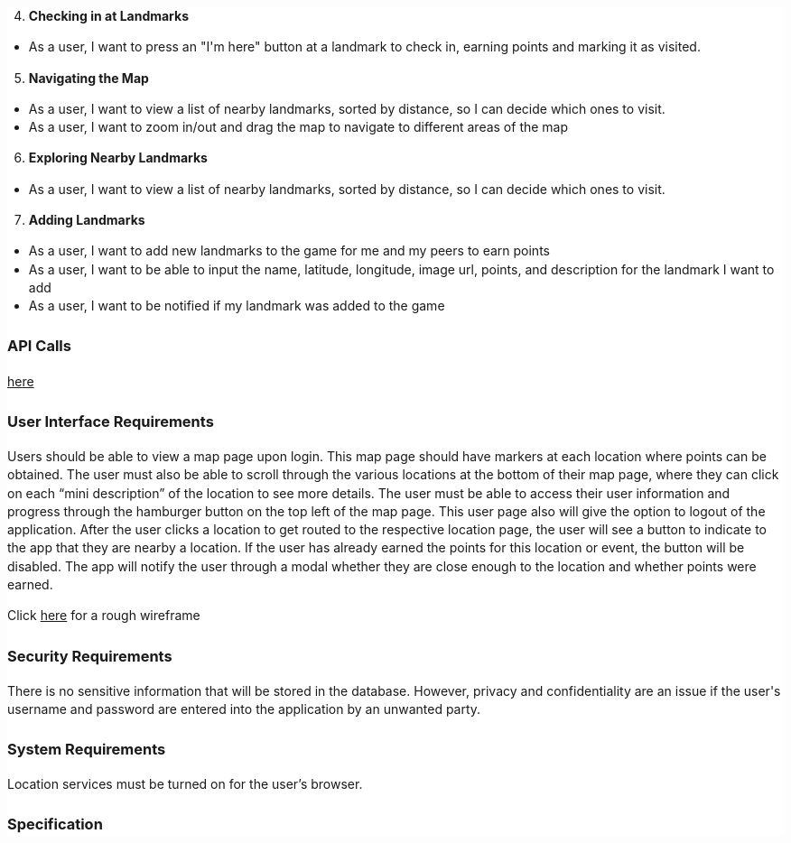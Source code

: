 4. **Checking in at Landmarks**
* As a user, I want to press an "I'm here" button at a landmark to check in, earning points and marking it as visited.

5. **Navigating the Map**
* As a user, I want to view a list of nearby landmarks, sorted by distance, so I can decide which ones to visit.
* As a user, I want to zoom in/out and drag the map to navigate to different areas of the map

6. **Exploring Nearby Landmarks**
* As a user, I want to view a list of nearby landmarks, sorted by distance, so I can decide which ones to visit.

7. **Adding Landmarks**
* As a user, I want to add new landmarks to the game for me and my peers to earn points
* As a user, I want to be able to input the name, latitude, longitude, image url, points, and description for the landmark I want to add
* As a user, I want to be notified if my landmark was added to the game


### API Calls

[here](./Notes/API_Calls.md)

### User Interface Requirements

Users should be able to view a map page upon login. This map page should have markers at each location where points can be obtained. The user must also be able to scroll through the various locations at the bottom of their map page, where they can click on each “mini description” of the location to see more details. The user must be able to access their user information and progress through the hamburger button on the top left of the map page. This user page also will give the option to logout of the application. After the user clicks a location to get routed to the respective location page, the user will see a button to indicate to the app that they are nearby a location. If the user has already earned the points for this location or event, the button will be disabled. The app will notify the user through a modal whether they are close enough to the location and whether points were earned.

Click [here](https://www.figma.com/file/gwIdFXAXYb3qn6OHZ4jeXi/Wireframe-first-draft?type=design&node-id=3-61&mode=design) for a rough wireframe

### Security Requirements

There is no sensitive information that will be stored in the database. However, privacy and confidentiality are an issue if the user's username and password are entered into the application by an unwanted party.

### System Requirements

Location services must be turned on for the user’s browser.

### Specification
